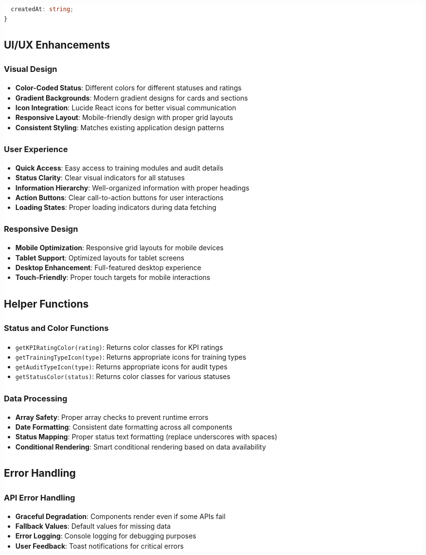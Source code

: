 ```typescript
  createdAt: string;
}
```

## UI/UX Enhancements

### Visual Design
- **Color-Coded Status**: Different colors for different statuses and ratings
- **Gradient Backgrounds**: Modern gradient designs for cards and sections
- **Icon Integration**: Lucide React icons for better visual communication
- **Responsive Layout**: Mobile-friendly design with proper grid layouts
- **Consistent Styling**: Matches existing application design patterns

### User Experience
- **Quick Access**: Easy access to training modules and audit details
- **Status Clarity**: Clear visual indicators for all statuses
- **Information Hierarchy**: Well-organized information with proper headings
- **Action Buttons**: Clear call-to-action buttons for user interactions
- **Loading States**: Proper loading indicators during data fetching

### Responsive Design
- **Mobile Optimization**: Responsive grid layouts for mobile devices
- **Tablet Support**: Optimized layouts for tablet screens
- **Desktop Enhancement**: Full-featured desktop experience
- **Touch-Friendly**: Proper touch targets for mobile interactions

## Helper Functions

### Status and Color Functions
- `getKPIRatingColor(rating)`: Returns color classes for KPI ratings
- `getTrainingTypeIcon(type)`: Returns appropriate icons for training types
- `getAuditTypeIcon(type)`: Returns appropriate icons for audit types
- `getStatusColor(status)`: Returns color classes for various statuses

### Data Processing
- **Array Safety**: Proper array checks to prevent runtime errors
- **Date Formatting**: Consistent date formatting across all components
- **Status Mapping**: Proper status text formatting (replace underscores with spaces)
- **Conditional Rendering**: Smart conditional rendering based on data availability

## Error Handling

### API Error Handling
- **Graceful Degradation**: Components render even if some APIs fail
- **Fallback Values**: Default values for missing data
- **Error Logging**: Console logging for debugging purposes
- **User Feedback**: Toast notifications for critical errors
